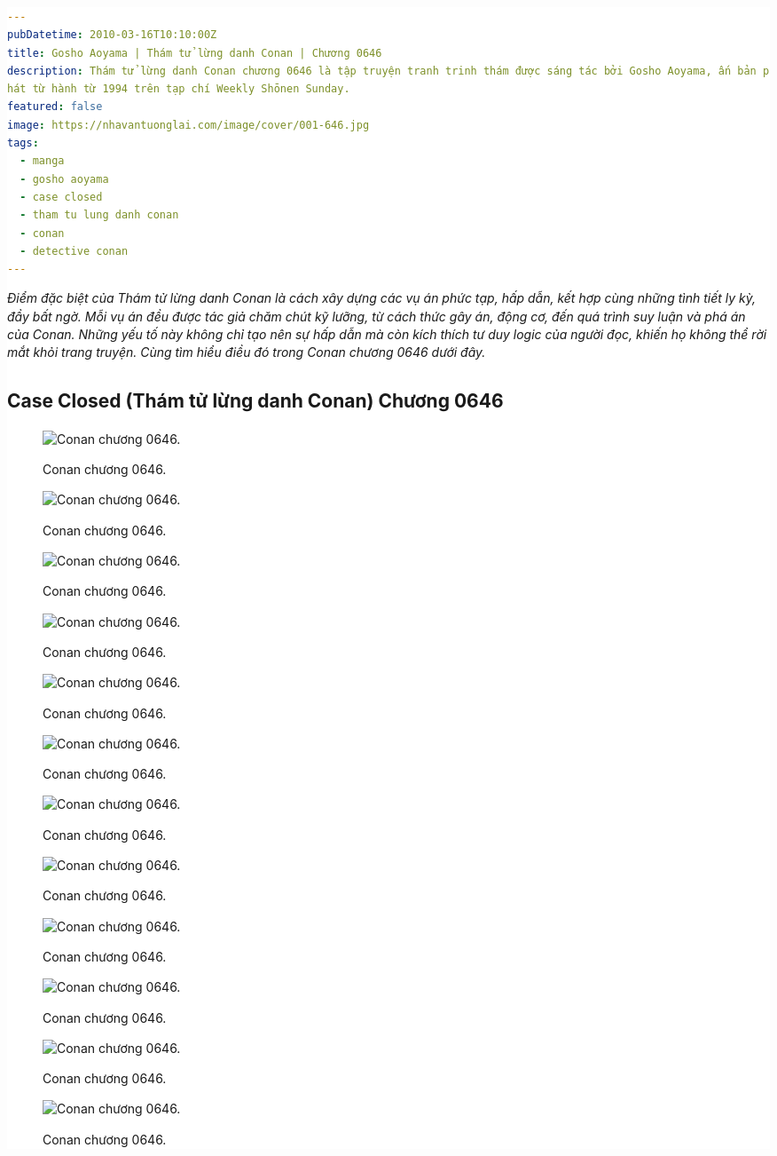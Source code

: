 ```yaml
---
pubDatetime: 2010-03-16T10:10:00Z
title: Gosho Aoyama | Thám tử lừng danh Conan | Chương 0646
description: Thám tử lừng danh Conan chương 0646 là tập truyện tranh trinh thám được sáng tác bởi Gosho Aoyama, ấn bản phát từ hành từ 1994 trên tạp chí Weekly Shōnen Sunday.
featured: false
image: https://nhavantuonglai.com/image/cover/001-646.jpg
tags:
  - manga
  - gosho aoyama
  - case closed
  - tham tu lung danh conan
  - conan
  - detective conan
---
```


_Điểm đặc biệt của Thám tử lừng danh Conan là cách xây dựng các vụ án phức tạp, hấp dẫn, kết hợp cùng những tình tiết ly kỳ, đầy bất ngờ. Mỗi vụ án đều được tác giả chăm chút kỹ lưỡng, từ cách thức gây án, động cơ, đến quá trình suy luận và phá án của Conan. Những yếu tố này không chỉ tạo nên sự hấp dẫn mà còn kích thích tư duy logic của người đọc, khiến họ không thể rời mắt khỏi trang truyện. Cùng tìm hiểu điều đó trong Conan chương 0646 dưới đây._

## Case Closed (Thám tử lừng danh Conan) Chương 0646

<figure><img src="https://manga.nhavantuonglai.com/gosho-aoyama/case-closed/0646-01.jpg" alt="Conan chương 0646." title="Conan chương 0646." height=100% width=100%><figcaption></p>Conan chương 0646.</p></figcaption></figure>

<figure><img src="https://manga.nhavantuonglai.com/gosho-aoyama/case-closed/0646-02.jpg" alt="Conan chương 0646." title="Conan chương 0646." height=100% width=100%><figcaption></p>Conan chương 0646.</p></figcaption></figure>

<figure><img src="https://manga.nhavantuonglai.com/gosho-aoyama/case-closed/0646-03.jpg" alt="Conan chương 0646." title="Conan chương 0646." height=100% width=100%><figcaption></p>Conan chương 0646.</p></figcaption></figure>

<figure><img src="https://manga.nhavantuonglai.com/gosho-aoyama/case-closed/0646-04.jpg" alt="Conan chương 0646." title="Conan chương 0646." height=100% width=100%><figcaption></p>Conan chương 0646.</p></figcaption></figure>

<figure><img src="https://manga.nhavantuonglai.com/gosho-aoyama/case-closed/0646-05.jpg" alt="Conan chương 0646." title="Conan chương 0646." height=100% width=100%><figcaption></p>Conan chương 0646.</p></figcaption></figure>

<figure><img src="https://manga.nhavantuonglai.com/gosho-aoyama/case-closed/0646-06.jpg" alt="Conan chương 0646." title="Conan chương 0646." height=100% width=100%><figcaption></p>Conan chương 0646.</p></figcaption></figure>

<figure><img src="https://manga.nhavantuonglai.com/gosho-aoyama/case-closed/0646-07.jpg" alt="Conan chương 0646." title="Conan chương 0646." height=100% width=100%><figcaption></p>Conan chương 0646.</p></figcaption></figure>

<figure><img src="https://manga.nhavantuonglai.com/gosho-aoyama/case-closed/0646-08.jpg" alt="Conan chương 0646." title="Conan chương 0646." height=100% width=100%><figcaption></p>Conan chương 0646.</p></figcaption></figure>

<figure><img src="https://manga.nhavantuonglai.com/gosho-aoyama/case-closed/0646-09.jpg" alt="Conan chương 0646." title="Conan chương 0646." height=100% width=100%><figcaption></p>Conan chương 0646.</p></figcaption></figure>

<figure><img src="https://manga.nhavantuonglai.com/gosho-aoyama/case-closed/0646-10.jpg" alt="Conan chương 0646." title="Conan chương 0646." height=100% width=100%><figcaption></p>Conan chương 0646.</p></figcaption></figure>

<figure><img src="https://manga.nhavantuonglai.com/gosho-aoyama/case-closed/0646-11.jpg" alt="Conan chương 0646." title="Conan chương 0646." height=100% width=100%><figcaption></p>Conan chương 0646.</p></figcaption></figure>

<figure><img src="https://manga.nhavantuonglai.com/gosho-aoyama/case-closed/0646-12.jpg" alt="Conan chương 0646." title="Conan chương 0646." height=100% width=100%><figcaption></p>Conan chương 0646.</p></figcaption></figure>
